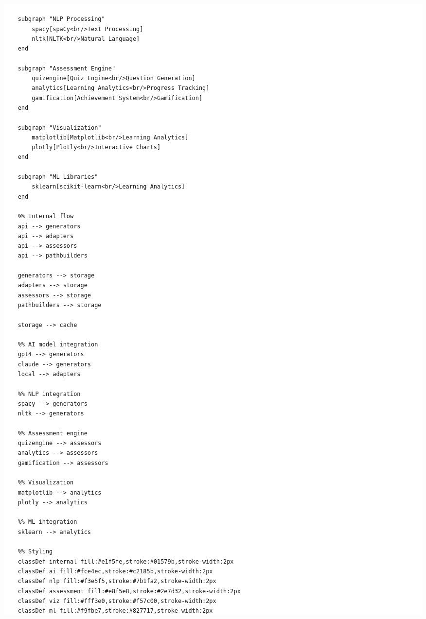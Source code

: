 ```mermaid

    subgraph "NLP Processing"
        spacy[spaCy<br/>Text Processing]
        nltk[NLTK<br/>Natural Language]
    end

    subgraph "Assessment Engine"
        quizengine[Quiz Engine<br/>Question Generation]
        analytics[Learning Analytics<br/>Progress Tracking]
        gamification[Achievement System<br/>Gamification]
    end

    subgraph "Visualization"
        matplotlib[Matplotlib<br/>Learning Analytics]
        plotly[Plotly<br/>Interactive Charts]
    end

    subgraph "ML Libraries"
        sklearn[scikit-learn<br/>Learning Analytics]
    end

    %% Internal flow
    api --> generators
    api --> adapters
    api --> assessors
    api --> pathbuilders

    generators --> storage
    adapters --> storage
    assessors --> storage
    pathbuilders --> storage

    storage --> cache

    %% AI model integration
    gpt4 --> generators
    claude --> generators
    local --> adapters

    %% NLP integration
    spacy --> generators
    nltk --> generators

    %% Assessment engine
    quizengine --> assessors
    analytics --> assessors
    gamification --> assessors

    %% Visualization
    matplotlib --> analytics
    plotly --> analytics

    %% ML integration
    sklearn --> analytics

    %% Styling
    classDef internal fill:#e1f5fe,stroke:#01579b,stroke-width:2px
    classDef ai fill:#fce4ec,stroke:#c2185b,stroke-width:2px
    classDef nlp fill:#f3e5f5,stroke:#7b1fa2,stroke-width:2px
    classDef assessment fill:#e8f5e8,stroke:#2e7d32,stroke-width:2px
    classDef viz fill:#fff3e0,stroke:#f57c00,stroke-width:2px
    classDef ml fill:#f9fbe7,stroke:#827717,stroke-width:2px

```